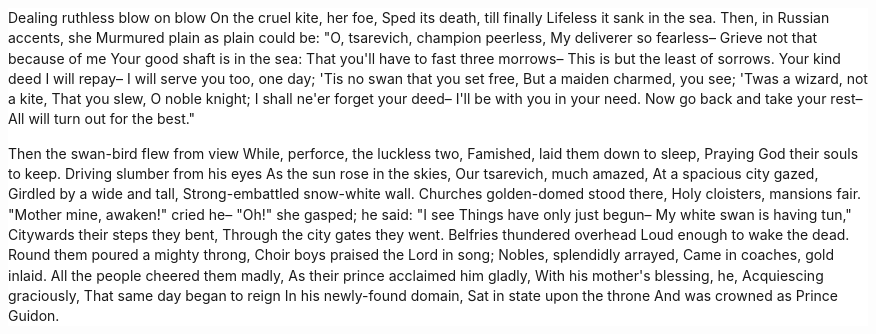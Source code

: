 Dealing ruthless blow on blow
On the cruel kite, her foe,
Sped its death, till finally
Lifeless it sank in the sea.
Then, in Russian accents, she
Murmured plain as plain could be:
"O, tsarevich, champion peerless,
My deliverer so fearless–
Grieve not that because of me
Your good shaft is in the sea:
That you'll have to fast three morrows–
This is but the least of sorrows.
Your kind deed I will repay–
I will serve you too, one day;
'Tis no swan that you set free,
But a maiden charmed, you see;
'Twas a wizard, not a kite,
That you slew, O noble knight;
I shall ne'er forget your deed–
I'll be with you in your need.
Now go back and take your rest–
All will turn out for the best."

Then the swan-bird flew from view
While, perforce, the luckless two,
Famished, laid them down to sleep,
Praying God their souls to keep.
Driving slumber from his eyes
As the sun rose in the skies,
Our tsarevich, much amazed,
At a spacious city gazed,
Girdled by a wide and tall,
Strong-embattled snow-white wall.
Churches golden-domed stood there,
Holy cloisters, mansions fair.
"Mother mine, awaken!" cried he–
"Oh!" she gasped; he said: "I see
Things have only just begun–
My white swan is having tun,"
Citywards their steps they bent,
Through the city gates they went.
Belfries thundered overhead
Loud enough to wake the dead.
Round them poured a mighty throng,
Choir boys praised the Lord in song;
Nobles, splendidly arrayed,
Came in coaches, gold inlaid.
All the people cheered them madly,
As their prince acclaimed him gladly,
With his mother's blessing, he,
Acquiescing graciously,
That same day began to reign
In his newly-found domain,
Sat in state upon the throne
And was crowned as Prince Guidon.
